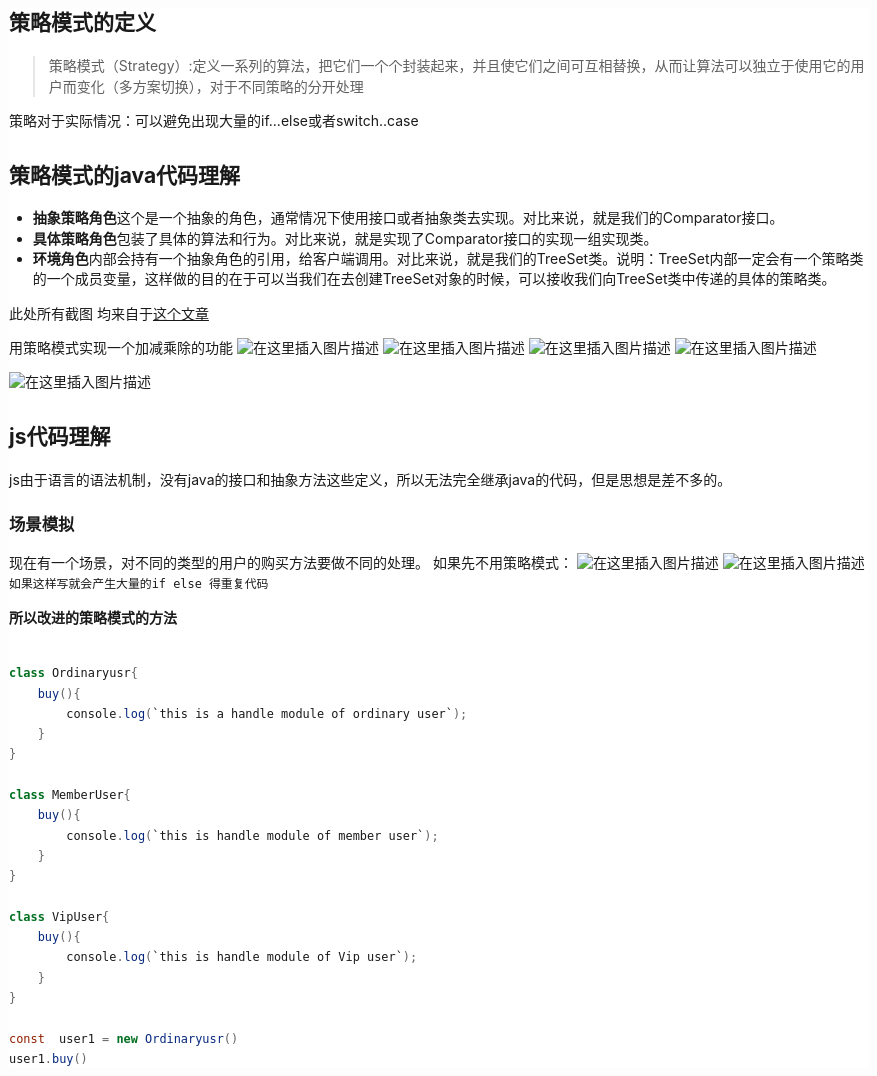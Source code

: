 


## 策略模式的定义

> 策略模式（Strategy）:定义一系列的算法，把它们一个个封装起来，并且使它们之间可互相替换，从而让算法可以独立于使用它的用户而变化（多方案切换），对于不同策略的分开处理

策略对于实际情况：可以避免出现大量的if...else或者switch..case

## 策略模式的java代码理解

 - **抽象策略角色**这个是一个抽象的角色，通常情况下使用接口或者抽象类去实现。对比来说，就是我们的Comparator接口。
 - **具体策略角色**包装了具体的算法和行为。对比来说，就是实现了Comparator接口的实现一组实现类。
 - **环境角色**内部会持有一个抽象角色的引用，给客户端调用。对比来说，就是我们的TreeSet类。说明：TreeSet内部一定会有一个策略类的一个成员变量，这样做的目的在于可以当我们在去创建TreeSet对象的时候，可以接收我们向TreeSet类中传递的具体的策略类。

此处所有截图 均来自于[这个文章](https://baijiahao.baidu.com/s?id=1601547440739500969&wfr=spider&for=pc)

 用策略模式实现一个加减乘除的功能
 ![在这里插入图片描述](https://img-blog.csdnimg.cn/20201026221744954.png?x-oss-process=image/watermark,type_ZmFuZ3poZW5naGVpdGk,shadow_10,text_aHR0cHM6Ly9ibG9nLmNzZG4ubmV0L3dlaXhpbl80MzM0MjEwNQ==,size_16,color_FFFFFF,t_70#pic_center)
 ![在这里插入图片描述](https://img-blog.csdnimg.cn/20201026221804496.png?x-oss-process=image/watermark,type_ZmFuZ3poZW5naGVpdGk,shadow_10,text_aHR0cHM6Ly9ibG9nLmNzZG4ubmV0L3dlaXhpbl80MzM0MjEwNQ==,size_16,color_FFFFFF,t_70#pic_center)
 ![在这里插入图片描述](https://img-blog.csdnimg.cn/20201026221823220.png?x-oss-process=image/watermark,type_ZmFuZ3poZW5naGVpdGk,shadow_10,text_aHR0cHM6Ly9ibG9nLmNzZG4ubmV0L3dlaXhpbl80MzM0MjEwNQ==,size_16,color_FFFFFF,t_70#pic_center)
![在这里插入图片描述](https://img-blog.csdnimg.cn/20201026221837378.png?x-oss-process=image/watermark,type_ZmFuZ3poZW5naGVpdGk,shadow_10,text_aHR0cHM6Ly9ibG9nLmNzZG4ubmV0L3dlaXhpbl80MzM0MjEwNQ==,size_16,color_FFFFFF,t_70#pic_center)


![在这里插入图片描述](https://img-blog.csdnimg.cn/20201026221847965.png?x-oss-process=image/watermark,type_ZmFuZ3poZW5naGVpdGk,shadow_10,text_aHR0cHM6Ly9ibG9nLmNzZG4ubmV0L3dlaXhpbl80MzM0MjEwNQ==,size_16,color_FFFFFF,t_70#pic_center)

## js代码理解
js由于语言的语法机制，没有java的接口和抽象方法这些定义，所以无法完全继承java的代码，但是思想是差不多的。


### 场景模拟
现在有一个场景，对不同的类型的用户的购买方法要做不同的处理。
如果先不用策略模式：
![在这里插入图片描述](https://img-blog.csdnimg.cn/20201026223050823.png?x-oss-process=image/watermark,type_ZmFuZ3poZW5naGVpdGk,shadow_10,text_aHR0cHM6Ly9ibG9nLmNzZG4ubmV0L3dlaXhpbl80MzM0MjEwNQ==,size_16,color_FFFFFF,t_70#pic_center)
![在这里插入图片描述](https://img-blog.csdnimg.cn/20201026223147807.png#pic_center)
`如果这样写就会产生大量的if else 得重复代码`


**所以改进的策略模式的方法**

```java

class Ordinaryusr{
    buy(){
        console.log(`this is a handle module of ordinary user`);
    }
}

class MemberUser{
    buy(){
        console.log(`this is handle module of member user`);
    }
}

class VipUser{
    buy(){
        console.log(`this is handle module of Vip user`);
    }
}

const  user1 = new Ordinaryusr()
user1.buy()
```